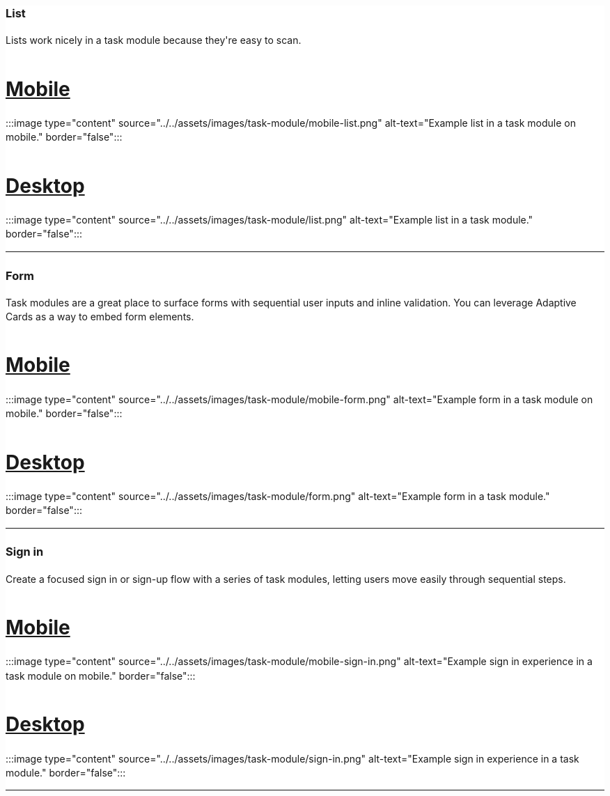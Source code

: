 ### List

Lists work nicely in a task module because they're easy to scan.

# [Mobile](#tab/mobile)

:::image type="content" source="../../assets/images/task-module/mobile-list.png" alt-text="Example list in a task module on mobile." border="false":::

# [Desktop](#tab/desktop)

:::image type="content" source="../../assets/images/task-module/list.png" alt-text="Example list in a task module." border="false":::

---

### Form

Task modules are a great place to surface forms with sequential user inputs and inline validation. You can leverage Adaptive Cards as a way to embed form elements.

# [Mobile](#tab/mobile)

:::image type="content" source="../../assets/images/task-module/mobile-form.png" alt-text="Example form in a task module on mobile." border="false":::

# [Desktop](#tab/desktop)

:::image type="content" source="../../assets/images/task-module/form.png" alt-text="Example form in a task module." border="false":::

---

### Sign in

Create a focused sign in or sign-up flow with a series of task modules, letting users move easily through sequential steps.

# [Mobile](#tab/mobile)

:::image type="content" source="../../assets/images/task-module/mobile-sign-in.png" alt-text="Example sign in experience in a task module on mobile." border="false":::

# [Desktop](#tab/desktop)

:::image type="content" source="../../assets/images/task-module/sign-in.png" alt-text="Example sign in experience in a task module." border="false":::

---